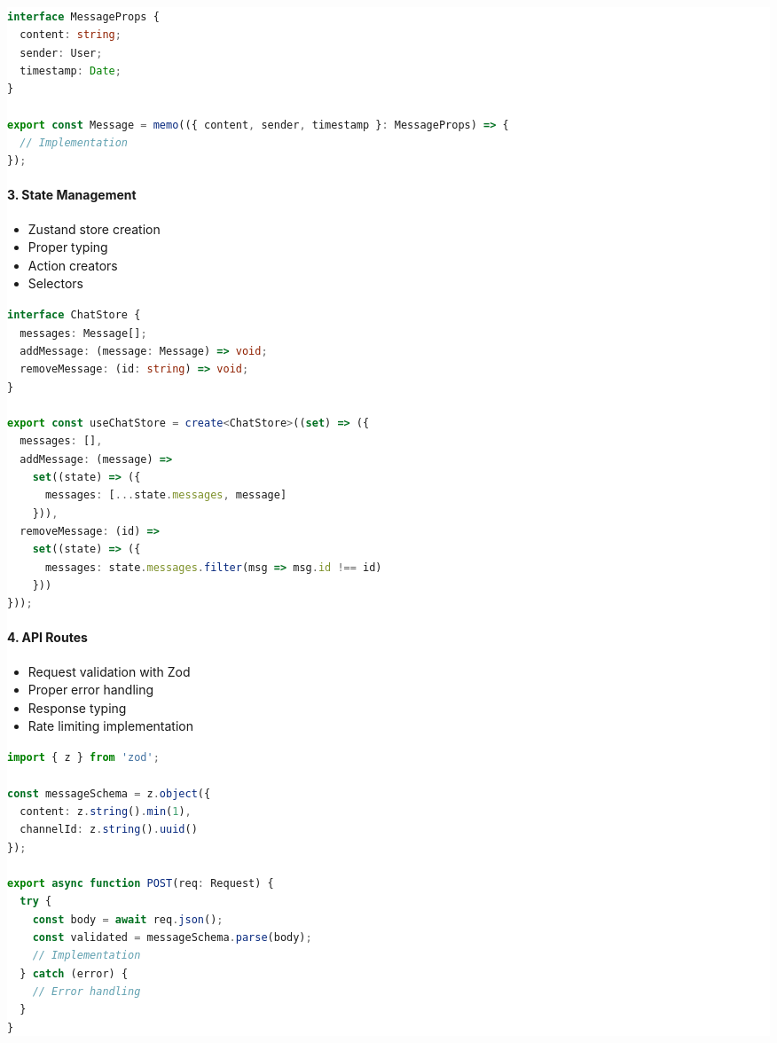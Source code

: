 ```typescript
interface MessageProps {
  content: string;
  sender: User;
  timestamp: Date;
}

export const Message = memo(({ content, sender, timestamp }: MessageProps) => {
  // Implementation
});
```

#### 3. State Management
- Zustand store creation
- Proper typing
- Action creators
- Selectors

```typescript
interface ChatStore {
  messages: Message[];
  addMessage: (message: Message) => void;
  removeMessage: (id: string) => void;
}

export const useChatStore = create<ChatStore>((set) => ({
  messages: [],
  addMessage: (message) => 
    set((state) => ({ 
      messages: [...state.messages, message] 
    })),
  removeMessage: (id) =>
    set((state) => ({
      messages: state.messages.filter(msg => msg.id !== id)
    }))
}));
```

#### 4. API Routes
- Request validation with Zod
- Proper error handling
- Response typing
- Rate limiting implementation

```typescript
import { z } from 'zod';

const messageSchema = z.object({
  content: z.string().min(1),
  channelId: z.string().uuid()
});

export async function POST(req: Request) {
  try {
    const body = await req.json();
    const validated = messageSchema.parse(body);
    // Implementation
  } catch (error) {
    // Error handling
  }
}
```

